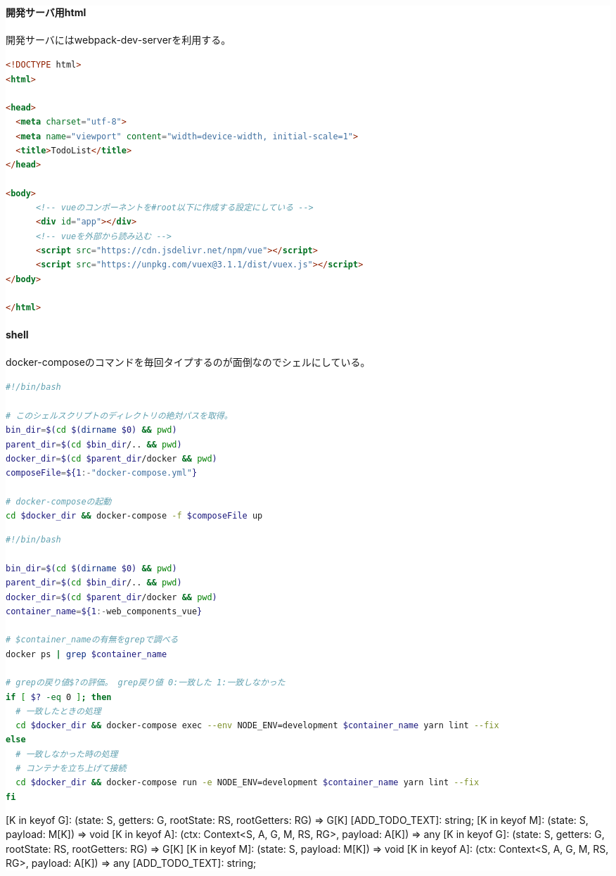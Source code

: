 
#### 開発サーバ用html

開発サーバにはwebpack-dev-serverを利用する。

```html
<!DOCTYPE html>
<html>

<head>
  <meta charset="utf-8">
  <meta name="viewport" content="width=device-width, initial-scale=1">
  <title>TodoList</title>
</head>

<body>
      <!-- vueのコンポーネントを#root以下に作成する設定にしている -->
      <div id="app"></div>
      <!-- vueを外部から読み込む -->
      <script src="https://cdn.jsdelivr.net/npm/vue"></script>
      <script src="https://unpkg.com/vuex@3.1.1/dist/vuex.js"></script>
</body>

</html>
```

#### shell

docker-composeのコマンドを毎回タイプするのが面倒なのでシェルにしている。

```shell:bin/up.sh
#!/bin/bash

# このシェルスクリプトのディレクトリの絶対パスを取得。
bin_dir=$(cd $(dirname $0) && pwd)
parent_dir=$(cd $bin_dir/.. && pwd)
docker_dir=$(cd $parent_dir/docker && pwd)
composeFile=${1:-"docker-compose.yml"}

# docker-composeの起動
cd $docker_dir && docker-compose -f $composeFile up
```

```shell:bin/fix.sh
#!/bin/bash

bin_dir=$(cd $(dirname $0) && pwd)
parent_dir=$(cd $bin_dir/.. && pwd)
docker_dir=$(cd $parent_dir/docker && pwd)
container_name=${1:-web_components_vue}

# $container_nameの有無をgrepで調べる
docker ps | grep $container_name

# grepの戻り値$?の評価。 grep戻り値 0:一致した 1:一致しなかった
if [ $? -eq 0 ]; then
  # 一致したときの処理
  cd $docker_dir && docker-compose exec --env NODE_ENV=development $container_name yarn lint --fix
else
  # 一致しなかった時の処理
  # コンテナを立ち上げて接続
  cd $docker_dir && docker-compose run -e NODE_ENV=development $container_name yarn lint --fix
fi
```


  [K in keyof G]: (state: S, getters: G, rootState: RS, rootGetters: RG) => G[K]
  [ADD_TODO_TEXT]: string;
  [K in keyof M]: (state: S, payload: M[K]) => void
  [K in keyof A]: (ctx: Context<S, A, G, M, RS, RG>, payload: A[K]) => any
  [K in keyof G]: (state: S, getters: G, rootState: RS, rootGetters: RG) => G[K]
  [K in keyof M]: (state: S, payload: M[K]) => void
  [K in keyof A]: (ctx: Context<S, A, G, M, RS, RG>, payload: A[K]) => any
  [ADD_TODO_TEXT]: string;